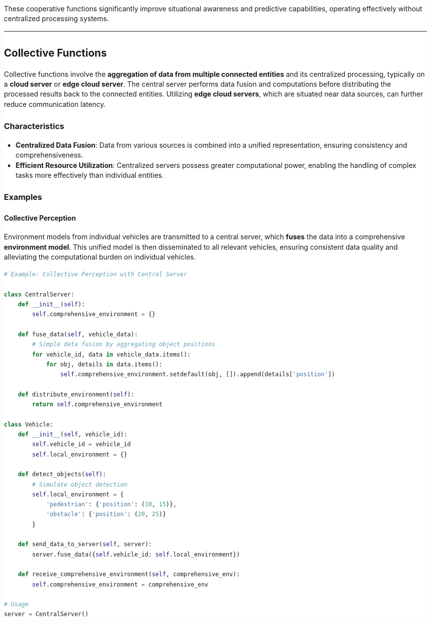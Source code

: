 These cooperative functions significantly improve situational awareness and predictive capabilities, operating effectively without centralized processing systems.

---

## Collective Functions

Collective functions involve the **aggregation of data from multiple connected entities** and its centralized processing, typically on a **cloud server** or **edge cloud server**. The central server performs data fusion and computations before distributing the processed results back to the connected entities. Utilizing **edge cloud servers**, which are situated near data sources, can further reduce communication latency.

### Characteristics

- **Centralized Data Fusion**: Data from various sources is combined into a unified representation, ensuring consistency and comprehensiveness.
- **Efficient Resource Utilization**: Centralized servers possess greater computational power, enabling the handling of complex tasks more effectively than individual entities.

### Examples

#### Collective Perception

Environment models from individual vehicles are transmitted to a central server, which **fuses** the data into a comprehensive **environment model**. This unified model is then disseminated to all relevant vehicles, ensuring consistent data quality and alleviating the computational burden on individual vehicles.

```python
# Example: Collective Perception with Central Server

class CentralServer:
    def __init__(self):
        self.comprehensive_environment = {}

    def fuse_data(self, vehicle_data):
        # Simple data fusion by aggregating object positions
        for vehicle_id, data in vehicle_data.items():
            for obj, details in data.items():
                self.comprehensive_environment.setdefault(obj, []).append(details['position'])

    def distribute_environment(self):
        return self.comprehensive_environment

class Vehicle:
    def __init__(self, vehicle_id):
        self.vehicle_id = vehicle_id
        self.local_environment = {}

    def detect_objects(self):
        # Simulate object detection
        self.local_environment = {
            'pedestrian': {'position': (10, 15)},
            'obstacle': {'position': (20, 25)}
        }

    def send_data_to_server(self, server):
        server.fuse_data({self.vehicle_id: self.local_environment})

    def receive_comprehensive_environment(self, comprehensive_env):
        self.comprehensive_environment = comprehensive_env

# Usage
server = CentralServer()
```